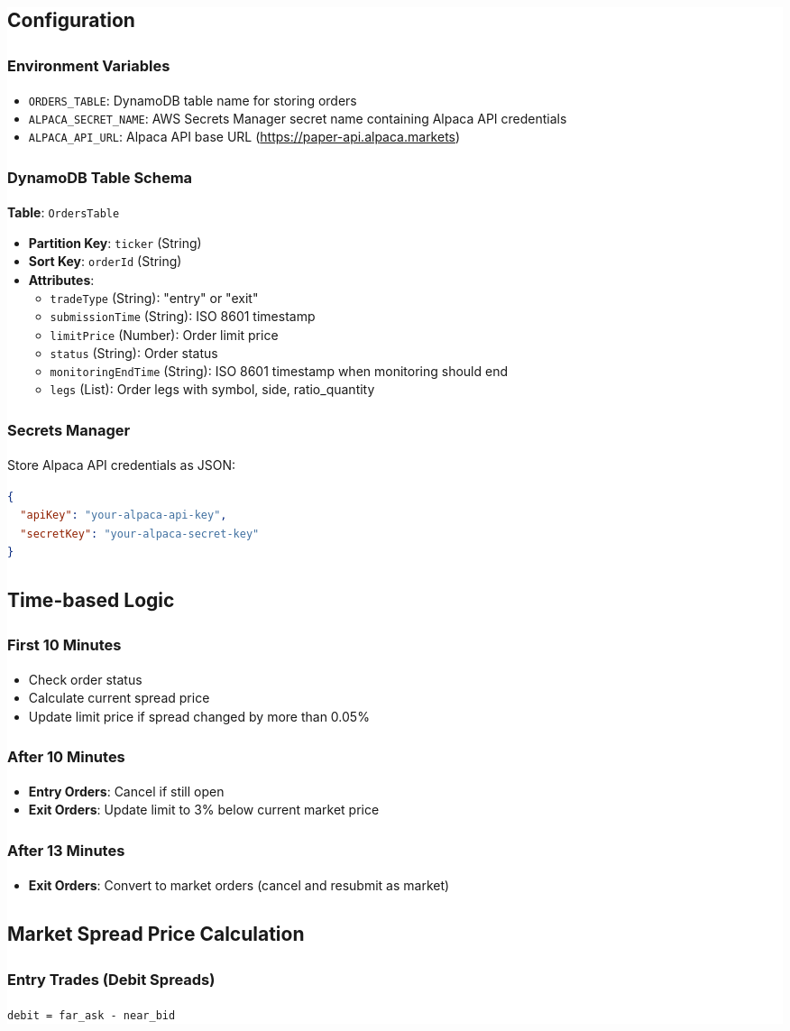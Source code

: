 ## Configuration

### Environment Variables

- `ORDERS_TABLE`: DynamoDB table name for storing orders
- `ALPACA_SECRET_NAME`: AWS Secrets Manager secret name containing Alpaca API credentials
- `ALPACA_API_URL`: Alpaca API base URL (https://paper-api.alpaca.markets)

### DynamoDB Table Schema

**Table**: `OrdersTable`
- **Partition Key**: `ticker` (String)
- **Sort Key**: `orderId` (String)
- **Attributes**:
  - `tradeType` (String): "entry" or "exit"
  - `submissionTime` (String): ISO 8601 timestamp
  - `limitPrice` (Number): Order limit price
  - `status` (String): Order status
  - `monitoringEndTime` (String): ISO 8601 timestamp when monitoring should end
  - `legs` (List): Order legs with symbol, side, ratio_quantity

### Secrets Manager

Store Alpaca API credentials as JSON:
```json
{
  "apiKey": "your-alpaca-api-key",
  "secretKey": "your-alpaca-secret-key"
}
```

## Time-based Logic

### First 10 Minutes
- Check order status
- Calculate current spread price
- Update limit price if spread changed by more than 0.05%

### After 10 Minutes
- **Entry Orders**: Cancel if still open
- **Exit Orders**: Update limit to 3% below current market price

### After 13 Minutes
- **Exit Orders**: Convert to market orders (cancel and resubmit as market)

## Market Spread Price Calculation

### Entry Trades (Debit Spreads)
```
debit = far_ask - near_bid
```
